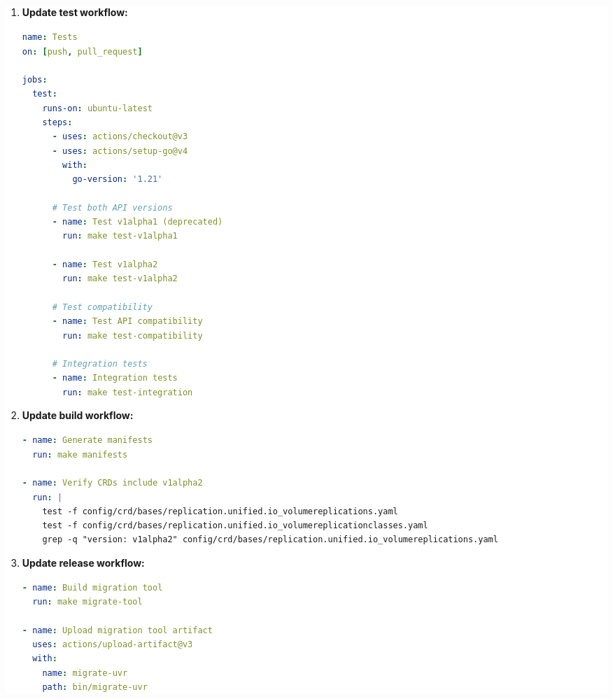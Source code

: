 1. **Update test workflow:**
   ```yaml
   name: Tests
   on: [push, pull_request]
   
   jobs:
     test:
       runs-on: ubuntu-latest
       steps:
         - uses: actions/checkout@v3
         - uses: actions/setup-go@v4
           with:
             go-version: '1.21'
         
         # Test both API versions
         - name: Test v1alpha1 (deprecated)
           run: make test-v1alpha1
         
         - name: Test v1alpha2
           run: make test-v1alpha2
         
         # Test compatibility
         - name: Test API compatibility
           run: make test-compatibility
         
         # Integration tests
         - name: Integration tests
           run: make test-integration
   ```

2. **Update build workflow:**
   ```yaml
   - name: Generate manifests
     run: make manifests
   
   - name: Verify CRDs include v1alpha2
     run: |
       test -f config/crd/bases/replication.unified.io_volumereplications.yaml
       test -f config/crd/bases/replication.unified.io_volumereplicationclasses.yaml
       grep -q "version: v1alpha2" config/crd/bases/replication.unified.io_volumereplications.yaml
   ```

3. **Update release workflow:**
   ```yaml
   - name: Build migration tool
     run: make migrate-tool
   
   - name: Upload migration tool artifact
     uses: actions/upload-artifact@v3
     with:
       name: migrate-uvr
       path: bin/migrate-uvr
   ```
